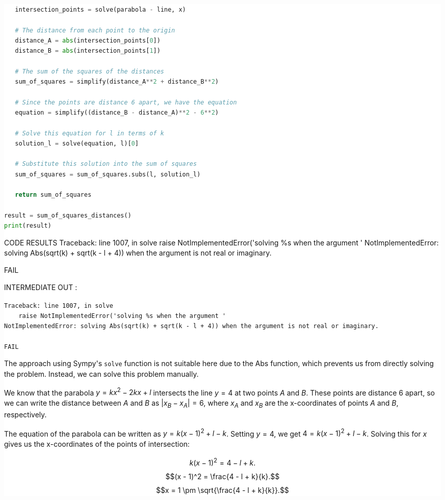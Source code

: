  ```python
    intersection_points = solve(parabola - line, x)

    # The distance from each point to the origin
    distance_A = abs(intersection_points[0])
    distance_B = abs(intersection_points[1])

    # The sum of the squares of the distances
    sum_of_squares = simplify(distance_A**2 + distance_B**2)

    # Since the points are distance 6 apart, we have the equation
    equation = simplify((distance_B - distance_A)**2 - 6**2)

    # Solve this equation for l in terms of k
    solution_l = solve(equation, l)[0]

    # Substitute this solution into the sum of squares
    sum_of_squares = sum_of_squares.subs(l, solution_l)

    return sum_of_squares

result = sum_of_squares_distances()
print(result)
```

CODE RESULTS Traceback: line 1007, in solve
    raise NotImplementedError('solving %s when the argument '
NotImplementedError: solving Abs(sqrt(k) + sqrt(k - l + 4)) when the argument is not real or imaginary.

FAIL


INTERMEDIATE OUT :
```output
Traceback: line 1007, in solve
    raise NotImplementedError('solving %s when the argument '
NotImplementedError: solving Abs(sqrt(k) + sqrt(k - l + 4)) when the argument is not real or imaginary.

FAIL

```
The approach using Sympy's `solve` function is not suitable here due to the Abs function, which prevents us from directly solving the problem. Instead, we can solve this problem manually.

We know that the parabola $y = kx^2 - 2kx + l$ intersects the line $y = 4$ at two points $A$ and $B$. These points are distance 6 apart, so we can write the distance between $A$ and $B$ as $|x_B - x_A| = 6$, where $x_A$ and $x_B$ are the x-coordinates of points $A$ and $B$, respectively.

The equation of the parabola can be written as $y = k(x - 1)^2 + l - k$. Setting $y = 4$, we get $4 = k(x - 1)^2 + l - k$. Solving this for $x$ gives us the x-coordinates of the points of intersection:

$$k(x - 1)^2 = 4 - l + k.$$
$$(x - 1)^2 = \frac{4 - l + k}{k}.$$
$$x = 1 \pm \sqrt{\frac{4 - l + k}{k}}.$$
